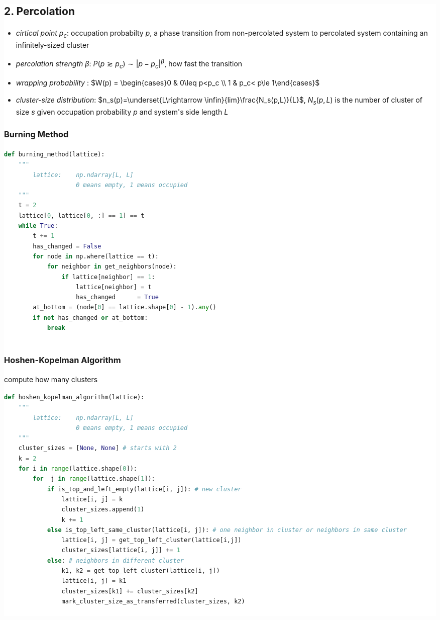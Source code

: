 ## 2. Percolation

- *cirtical point $p_c$*: occupation probabilty $p$,  a phase transition from non-percolated system to percolated system containing an infinitely-sized cluster

- *percolation strength $\beta$*: $P(p\gtrsim p_c) \sim |p-p_c|^\beta$, how  fast the transition

- *wrapping probability* : $W(p) = \begin{cases}0 & 0\leq p<p_c \\  1 & p_c< p\le 1\end{cases}$

- *cluster-size distribution*: $n_s(p)=\underset{L\rightarrow \infin}{lim}\frac{N_s(p,L)}{L}$, $N_s(p,L)$ is the number of cluster of size $s$ given occupation probability $p$ and system's  side length $L$

### Burning Method

```python
def burning_method(lattice):
    """
    	lattice:	np.ndarray[L, L]
    				0 means empty, 1 means occupied
    """
    t = 2
    lattice[0, lattice[0, :] == 1] == t
    while True:
        t += 1
        has_changed = False
        for node in np.where(lattice == t):
            for neighbor in get_neighbors(node):
                if lattice[neighbor] == 1:
                    lattice[neighbor] = t
        		    has_changed      = True 
        at_bottom = (node[0] == lattice.shape[0] - 1).any()
        if not has_changed or at_bottom:
            break 
     
```



### Hoshen-Kopelman Algorithm

compute how many clusters

```python
def hoshen_kopelman_algorithm(lattice):
    """
    	lattice:	np.ndarray[L, L]
    				0 means empty, 1 means occupied
    """
    cluster_sizes = [None, None] # starts with 2
    k = 2
    for i in range(lattice.shape[0]):
        for  j in range(lattice.shape[1]):
            if is_top_and_left_empty(lattice[i, j]): # new cluster
                lattice[i, j] = k
                cluster_sizes.append(1)
                k += 1
            else is_top_left_same_cluster(lattice[i, j]): # one neighbor in cluster or neighbors in same cluster
                lattice[i, j] = get_top_left_cluster(lattice[i,j])
                cluster_sizes[lattice[i, j]] += 1
            else: # neighbors in different cluster
                k1, k2 = get_top_left_cluster(lattice[i, j])
                lattice[i, j] = k1
                cluster_sizes[k1] += cluster_sizes[k2]
                mark_cluster_size_as_transferred(cluster_sizes, k2)
                
```